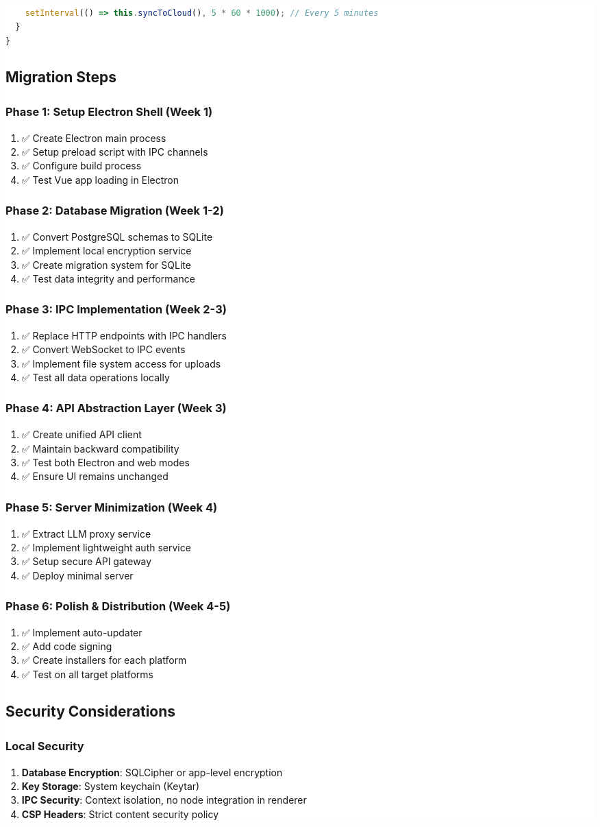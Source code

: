 ```javascript
    setInterval(() => this.syncToCloud(), 5 * 60 * 1000); // Every 5 minutes
  }
}
```

## Migration Steps

### Phase 1: Setup Electron Shell (Week 1)
1. ✅ Create Electron main process
2. ✅ Setup preload script with IPC channels
3. ✅ Configure build process
4. ✅ Test Vue app loading in Electron

### Phase 2: Database Migration (Week 1-2)
1. ✅ Convert PostgreSQL schemas to SQLite
2. ✅ Implement local encryption service
3. ✅ Create migration system for SQLite
4. ✅ Test data integrity and performance

### Phase 3: IPC Implementation (Week 2-3)
1. ✅ Replace HTTP endpoints with IPC handlers
2. ✅ Convert WebSocket to IPC events
3. ✅ Implement file system access for uploads
4. ✅ Test all data operations locally

### Phase 4: API Abstraction Layer (Week 3)
1. ✅ Create unified API client
2. ✅ Maintain backward compatibility
3. ✅ Test both Electron and web modes
4. ✅ Ensure UI remains unchanged

### Phase 5: Server Minimization (Week 4)
1. ✅ Extract LLM proxy service
2. ✅ Implement lightweight auth service
3. ✅ Setup secure API gateway
4. ✅ Deploy minimal server

### Phase 6: Polish & Distribution (Week 4-5)
1. ✅ Implement auto-updater
2. ✅ Add code signing
3. ✅ Create installers for each platform
4. ✅ Test on all target platforms

## Security Considerations

### Local Security
1. **Database Encryption**: SQLCipher or app-level encryption
2. **Key Storage**: System keychain (Keytar)
3. **IPC Security**: Context isolation, no node integration in renderer
4. **CSP Headers**: Strict content security policy
